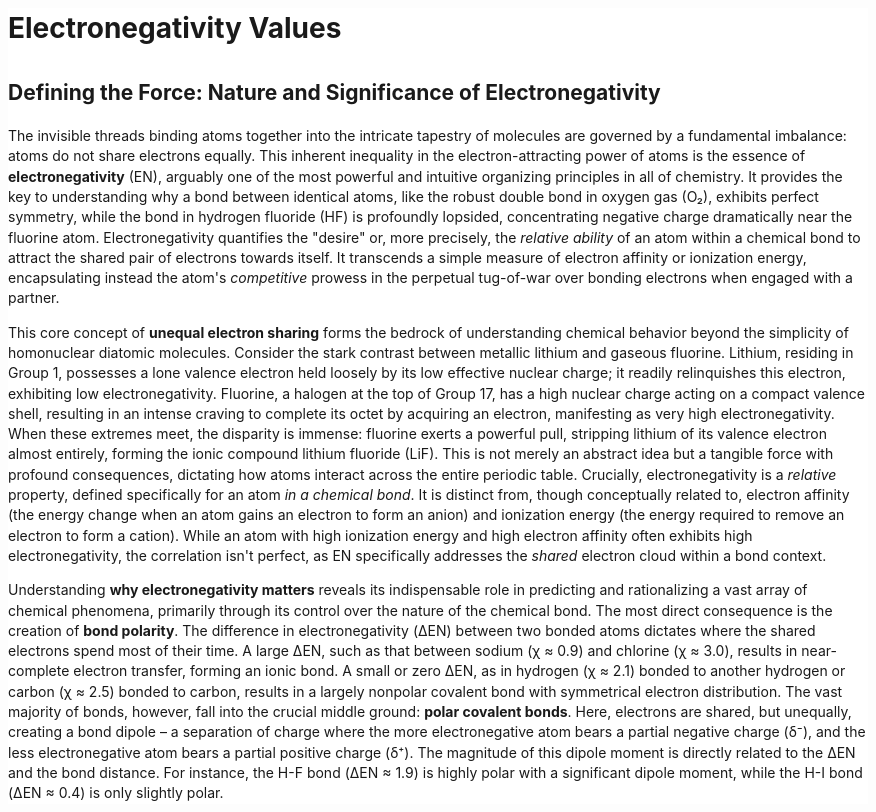 
# Electronegativity Values

## Defining the Force: Nature and Significance of Electronegativity

The invisible threads binding atoms together into the intricate tapestry of molecules are governed by a fundamental imbalance: atoms do not share electrons equally. This inherent inequality in the electron-attracting power of atoms is the essence of **electronegativity** (EN), arguably one of the most powerful and intuitive organizing principles in all of chemistry. It provides the key to understanding why a bond between identical atoms, like the robust double bond in oxygen gas (O₂), exhibits perfect symmetry, while the bond in hydrogen fluoride (HF) is profoundly lopsided, concentrating negative charge dramatically near the fluorine atom. Electronegativity quantifies the "desire" or, more precisely, the *relative ability* of an atom within a chemical bond to attract the shared pair of electrons towards itself. It transcends a simple measure of electron affinity or ionization energy, encapsulating instead the atom's *competitive* prowess in the perpetual tug-of-war over bonding electrons when engaged with a partner.

This core concept of **unequal electron sharing** forms the bedrock of understanding chemical behavior beyond the simplicity of homonuclear diatomic molecules. Consider the stark contrast between metallic lithium and gaseous fluorine. Lithium, residing in Group 1, possesses a lone valence electron held loosely by its low effective nuclear charge; it readily relinquishes this electron, exhibiting low electronegativity. Fluorine, a halogen at the top of Group 17, has a high nuclear charge acting on a compact valence shell, resulting in an intense craving to complete its octet by acquiring an electron, manifesting as very high electronegativity. When these extremes meet, the disparity is immense: fluorine exerts a powerful pull, stripping lithium of its valence electron almost entirely, forming the ionic compound lithium fluoride (LiF). This is not merely an abstract idea but a tangible force with profound consequences, dictating how atoms interact across the entire periodic table. Crucially, electronegativity is a *relative* property, defined specifically for an atom *in a chemical bond*. It is distinct from, though conceptually related to, electron affinity (the energy change when an atom gains an electron to form an anion) and ionization energy (the energy required to remove an electron to form a cation). While an atom with high ionization energy and high electron affinity often exhibits high electronegativity, the correlation isn't perfect, as EN specifically addresses the *shared* electron cloud within a bond context.

Understanding **why electronegativity matters** reveals its indispensable role in predicting and rationalizing a vast array of chemical phenomena, primarily through its control over the nature of the chemical bond. The most direct consequence is the creation of **bond polarity**. The difference in electronegativity (ΔEN) between two bonded atoms dictates where the shared electrons spend most of their time. A large ΔEN, such as that between sodium (χ ≈ 0.9) and chlorine (χ ≈ 3.0), results in near-complete electron transfer, forming an ionic bond. A small or zero ΔEN, as in hydrogen (χ ≈ 2.1) bonded to another hydrogen or carbon (χ ≈ 2.5) bonded to carbon, results in a largely nonpolar covalent bond with symmetrical electron distribution. The vast majority of bonds, however, fall into the crucial middle ground: **polar covalent bonds**. Here, electrons are shared, but unequally, creating a bond dipole – a separation of charge where the more electronegative atom bears a partial negative charge (δ⁻), and the less electronegative atom bears a partial positive charge (δ⁺). The magnitude of this dipole moment is directly related to the ΔEN and the bond distance. For instance, the H-F bond (ΔEN ≈ 1.9) is highly polar with a significant dipole moment, while the H-I bond (ΔEN ≈ 0.4) is only slightly polar.
